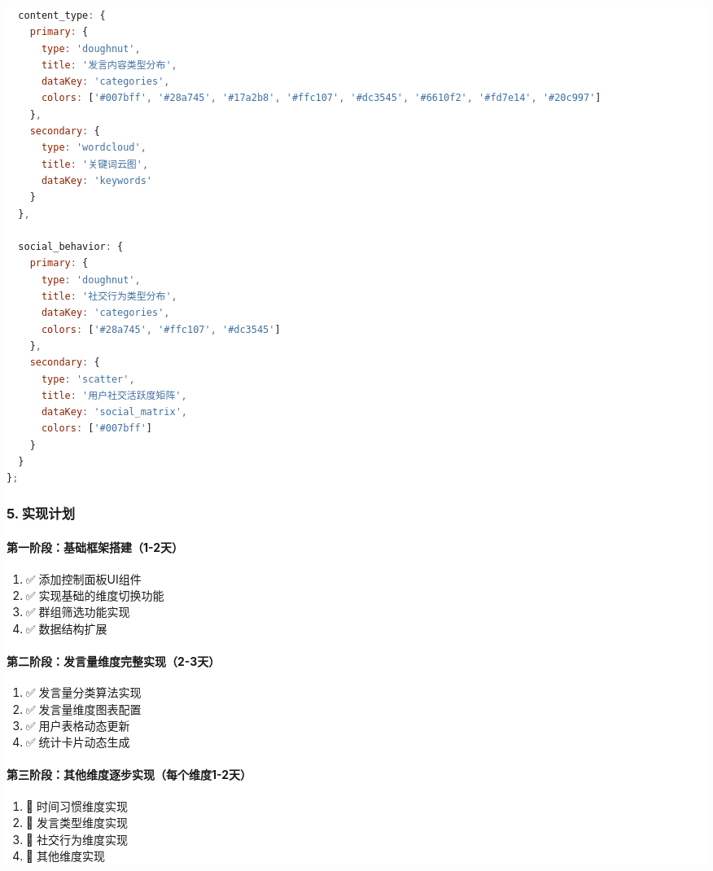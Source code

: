 ```javascript
  content_type: {
    primary: {
      type: 'doughnut',
      title: '发言内容类型分布',
      dataKey: 'categories',
      colors: ['#007bff', '#28a745', '#17a2b8', '#ffc107', '#dc3545', '#6610f2', '#fd7e14', '#20c997']
    },
    secondary: {
      type: 'wordcloud',
      title: '关键词云图',
      dataKey: 'keywords'
    }
  },

  social_behavior: {
    primary: {
      type: 'doughnut',
      title: '社交行为类型分布',
      dataKey: 'categories',
      colors: ['#28a745', '#ffc107', '#dc3545']
    },
    secondary: {
      type: 'scatter',
      title: '用户社交活跃度矩阵',
      dataKey: 'social_matrix',
      colors: ['#007bff']
    }
  }
};
```

### 5. 实现计划

#### 第一阶段：基础框架搭建（1-2天）
1. ✅ 添加控制面板UI组件
2. ✅ 实现基础的维度切换功能
3. ✅ 群组筛选功能实现
4. ✅ 数据结构扩展

#### 第二阶段：发言量维度完整实现（2-3天）
1. ✅ 发言量分类算法实现
2. ✅ 发言量维度图表配置
3. ✅ 用户表格动态更新
4. ✅ 统计卡片动态生成

#### 第三阶段：其他维度逐步实现（每个维度1-2天）
1. 🔄 时间习惯维度实现
2. 🔄 发言类型维度实现
3. 🔄 社交行为维度实现
4. 🔄 其他维度实现
